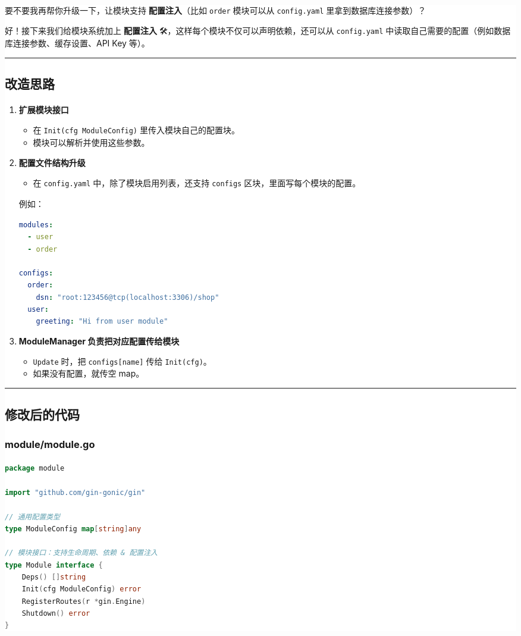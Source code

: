 要不要我再帮你升级一下，让模块支持 **配置注入**（比如 `order` 模块可以从 `config.yaml` 里拿到数据库连接参数）？

好！接下来我们给模块系统加上 **配置注入** 🛠️，这样每个模块不仅可以声明依赖，还可以从 `config.yaml` 中读取自己需要的配置（例如数据库连接参数、缓存设置、API Key 等）。

------

## 改造思路

1. **扩展模块接口**

   - 在 `Init(cfg ModuleConfig)` 里传入模块自己的配置块。
   - 模块可以解析并使用这些参数。

2. **配置文件结构升级**

   - 在 `config.yaml` 中，除了模块启用列表，还支持 `configs` 区块，里面写每个模块的配置。

   例如：

   ```yaml
   modules:
     - user
     - order
   
   configs:
     order:
       dsn: "root:123456@tcp(localhost:3306)/shop"
     user:
       greeting: "Hi from user module"
   ```

3. **ModuleManager 负责把对应配置传给模块**

   - `Update` 时，把 `configs[name]` 传给 `Init(cfg)`。
   - 如果没有配置，就传空 map。

------

## 修改后的代码

### module/module.go

```go
package module

import "github.com/gin-gonic/gin"

// 通用配置类型
type ModuleConfig map[string]any

// 模块接口：支持生命周期、依赖 & 配置注入
type Module interface {
	Deps() []string
	Init(cfg ModuleConfig) error
	RegisterRoutes(r *gin.Engine)
	Shutdown() error
}
```
